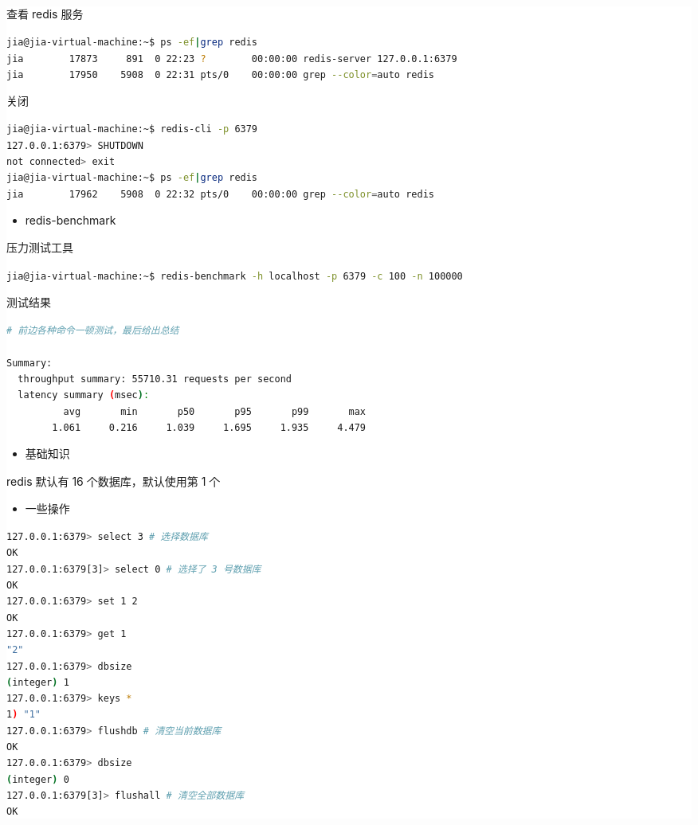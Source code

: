 查看 redis 服务
```bash
jia@jia-virtual-machine:~$ ps -ef|grep redis
jia        17873     891  0 22:23 ?        00:00:00 redis-server 127.0.0.1:6379
jia        17950    5908  0 22:31 pts/0    00:00:00 grep --color=auto redis
```

关闭
```bash
jia@jia-virtual-machine:~$ redis-cli -p 6379
127.0.0.1:6379> SHUTDOWN 
not connected> exit
jia@jia-virtual-machine:~$ ps -ef|grep redis
jia        17962    5908  0 22:32 pts/0    00:00:00 grep --color=auto redis
```

+ redis-benchmark

压力测试工具
```bash
jia@jia-virtual-machine:~$ redis-benchmark -h localhost -p 6379 -c 100 -n 100000
```

测试结果
```bash
# 前边各种命令一顿测试，最后给出总结

Summary:
  throughput summary: 55710.31 requests per second
  latency summary (msec):
          avg       min       p50       p95       p99       max
        1.061     0.216     1.039     1.695     1.935     4.479
```

+ 基础知识

redis 默认有 16 个数据库，默认使用第 1 个

+ 一些操作

```bash
127.0.0.1:6379> select 3 # 选择数据库
OK
127.0.0.1:6379[3]> select 0 # 选择了 3 号数据库
OK
127.0.0.1:6379> set 1 2
OK
127.0.0.1:6379> get 1
"2"
127.0.0.1:6379> dbsize 
(integer) 1
127.0.0.1:6379> keys *
1) "1"
127.0.0.1:6379> flushdb # 清空当前数据库
OK
127.0.0.1:6379> dbsize
(integer) 0
127.0.0.1:6379[3]> flushall # 清空全部数据库
OK
```
